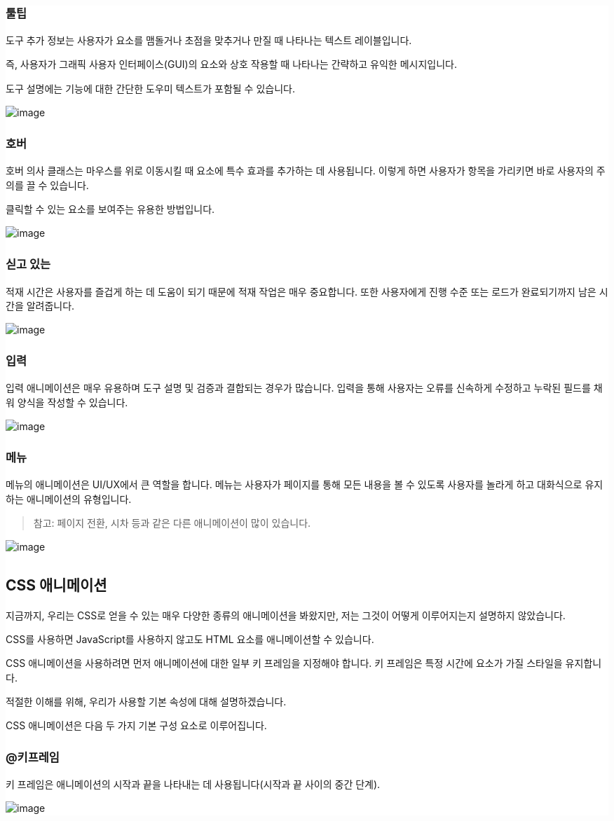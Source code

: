 ### 툴팁

도구 추가 정보는 사용자가 요소를 맴돌거나 초점을 맞추거나 만질 때 나타나는 텍스트 레이블입니다.

즉, 사용자가 그래픽 사용자 인터페이스(GUI)의 요소와 상호 작용할 때 나타나는 간략하고 유익한 메시지입니다.

도구 설명에는 기능에 대한 간단한 도우미 텍스트가 포함될 수 있습니다.

![image](https://i2.wp.com/blog.logrocket.com/wp-content/uploads/2020/09/a-gif.gif?resize=730%2C701&ssl=1)

### 호버

호버 의사 클래스는 마우스를 위로 이동시킬 때 요소에 특수 효과를 추가하는 데 사용됩니다. 이렇게 하면 사용자가 항목을 가리키면 바로 사용자의 주의를 끌 수 있습니다.

클릭할 수 있는 요소를 보여주는 유용한 방법입니다.

![image](https://i2.wp.com/blog.logrocket.com/wp-content/uploads/2020/09/hover-psuedoclass.gif?resize=730%2C365&ssl=1)

### 싣고 있는

적재 시간은 사용자를 즐겁게 하는 데 도움이 되기 때문에 적재 작업은 매우 중요합니다. 또한 사용자에게 진행 수준 또는 로드가 완료되기까지 남은 시간을 알려줍니다.

![image](https://i0.wp.com/blog.logrocket.com/wp-content/uploads/2020/09/loading-gif.gif?resize=730%2C547&ssl=1)

### 입력

입력 애니메이션은 매우 유용하며 도구 설명 및 검증과 결합되는 경우가 많습니다. 입력을 통해 사용자는 오류를 신속하게 수정하고 누락된 필드를 채워 양식을 작성할 수 있습니다.

![image](https://i2.wp.com/blog.logrocket.com/wp-content/uploads/2020/09/click-search.gif?resize=730%2C365&ssl=1)

### 메뉴

메뉴의 애니메이션은 UI/UX에서 큰 역할을 합니다. 메뉴는 사용자가 페이지를 통해 모든 내용을 볼 수 있도록 사용자를 놀라게 하고 대화식으로 유지하는 애니메이션의 유형입니다.

> 참고: 페이지 전환, 시차 등과 같은 다른 애니메이션이 많이 있습니다.

![image](https://i2.wp.com/blog.logrocket.com/wp-content/uploads/2020/09/drawn-hamburger.gif?resize=730%2C411&ssl=1)

## CSS 애니메이션

지금까지, 우리는 CSS로 얻을 수 있는 매우 다양한 종류의 애니메이션을 봐왔지만, 저는 그것이 어떻게 이루어지는지 설명하지 않았습니다.

CSS를 사용하면 JavaScript를 사용하지 않고도 HTML 요소를 애니메이션할 수 있습니다.

CSS 애니메이션을 사용하려면 먼저 애니메이션에 대한 일부 키 프레임을 지정해야 합니다. 키 프레임은 특정 시간에 요소가 가질 스타일을 유지합니다.

적절한 이해를 위해, 우리가 사용할 기본 속성에 대해 설명하겠습니다.

CSS 애니메이션은 다음 두 가지 기본 구성 요소로 이루어집니다.

### @키프레임

키 프레임은 애니메이션의 시작과 끝을 나타내는 데 사용됩니다(시작과 끝 사이의 중간 단계).

![image](https://i0.wp.com/blog.logrocket.com/wp-content/uploads/2020/09/keyframes-syntax.jpeg?resize=730%2C339&ssl=1)
